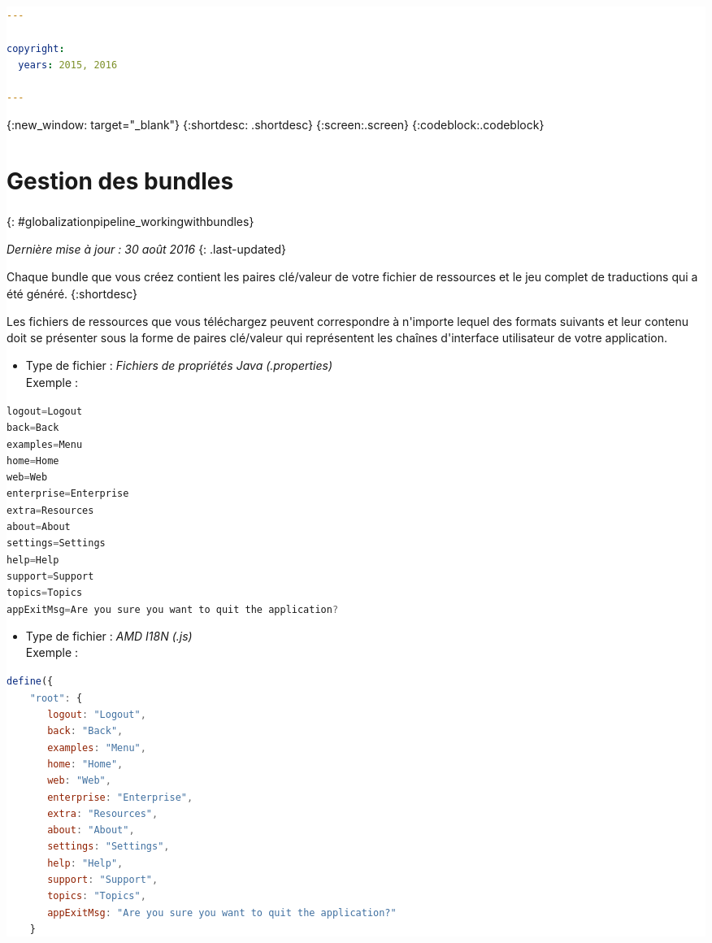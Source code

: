 ```yaml
---

copyright:
  years: 2015, 2016

---
```


{:new_window: target="_blank"}
{:shortdesc: .shortdesc}
{:screen:.screen}
{:codeblock:.codeblock}


# Gestion des bundles
{: #globalizationpipeline_workingwithbundles}

*Dernière mise à jour : 30 août 2016*
{: .last-updated}

Chaque bundle que vous créez contient les paires clé/valeur de votre fichier de ressources et le jeu complet de traductions qui a été généré.
{:shortdesc}

Les fichiers de ressources que vous téléchargez peuvent correspondre à n'importe lequel des formats suivants et leur contenu doit se présenter sous la forme de paires clé/valeur qui représentent les chaînes d'interface utilisateur de votre application.


* Type de fichier : *Fichiers de propriétés Java (.properties)*<br>
Exemple :
```js
logout=Logout 
back=Back 
examples=Menu 
home=Home 
web=Web 
enterprise=Enterprise 
extra=Resources 
about=About 
settings=Settings 
help=Help 
support=Support 
topics=Topics 
appExitMsg=Are you sure you want to quit the application?
```
* Type de fichier : *AMD I18N (.js)*<br>
Exemple :
```js
define({
    "root": {
       logout: "Logout",
       back: "Back",
       examples: "Menu",
       home: "Home",
       web: "Web",
       enterprise: "Enterprise",
       extra: "Resources",
       about: "About",
       settings: "Settings",
       help: "Help",
       support: "Support",
       topics: "Topics",
       appExitMsg: "Are you sure you want to quit the application?"
    }
```